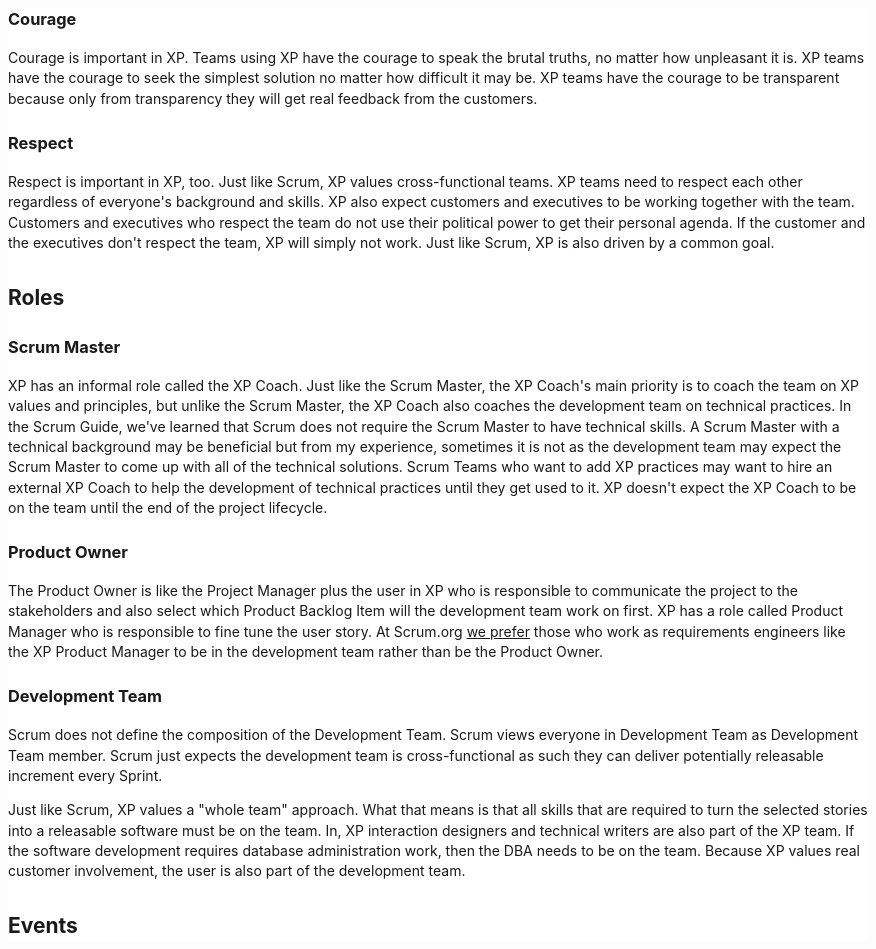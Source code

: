 ### Courage

Courage is important in XP. Teams using XP have the courage to speak the brutal truths, no matter how unpleasant it is. XP teams have the courage to seek the simplest solution no matter how difficult it may be. XP teams have the courage to be transparent because only from transparency they will get real feedback from the customers.

### Respect

Respect is important in XP, too. Just like Scrum, XP values cross-functional teams. XP teams need to respect each other regardless of everyone's background and skills. XP also expect customers and executives to be working together with the team. Customers and executives who respect the team do not use their political power to get their personal agenda. If the customer and the executives don't respect the team, XP will simply not work. Just like Scrum, XP is also driven by a common goal.

## Roles

### Scrum Master

XP has an informal role called the XP Coach. Just like the Scrum Master, the XP Coach's main priority is to coach the team on XP values and principles, but unlike the Scrum Master, the XP Coach also coaches the development team on technical practices. In the Scrum Guide, we've learned that Scrum does not require the Scrum Master to have technical skills. A Scrum Master with a technical background may be beneficial but from my experience, sometimes it is not as the development team may expect the Scrum Master to come up with all of the technical solutions. Scrum Teams who want to add XP practices may want to hire an external XP Coach to help the development of technical practices until they get used to it. XP doesn't expect the XP Coach to be on the team until the end of the project lifecycle.

### Product Owner

The Product Owner is like the Project Manager plus the user in XP who is responsible to communicate the project to the stakeholders and also select which Product Backlog Item will the development team work on first. XP has a role called Product Manager who is responsible to fine tune the user story. At Scrum.org [we prefer](https://www.scrum.org/resources/blog/scrumand-stance-requires-thought-and-discipline-0) those who work as requirements engineers like the XP Product Manager to be in the development team rather than be the Product Owner.

### Development Team

Scrum does not define the composition of the Development Team. Scrum views everyone in Development Team as Development Team member. Scrum just expects the development team is cross-functional as such they can deliver potentially releasable increment every Sprint.

Just like Scrum, XP values a "whole team" approach. What that means is that all skills that are required to turn the selected stories into a releasable software must be on the team. In, XP interaction designers and technical writers are also part of the XP team. If the software development requires database administration work, then the DBA needs to be on the team. Because XP values real customer involvement, the user is also part of the development team.

## Events
